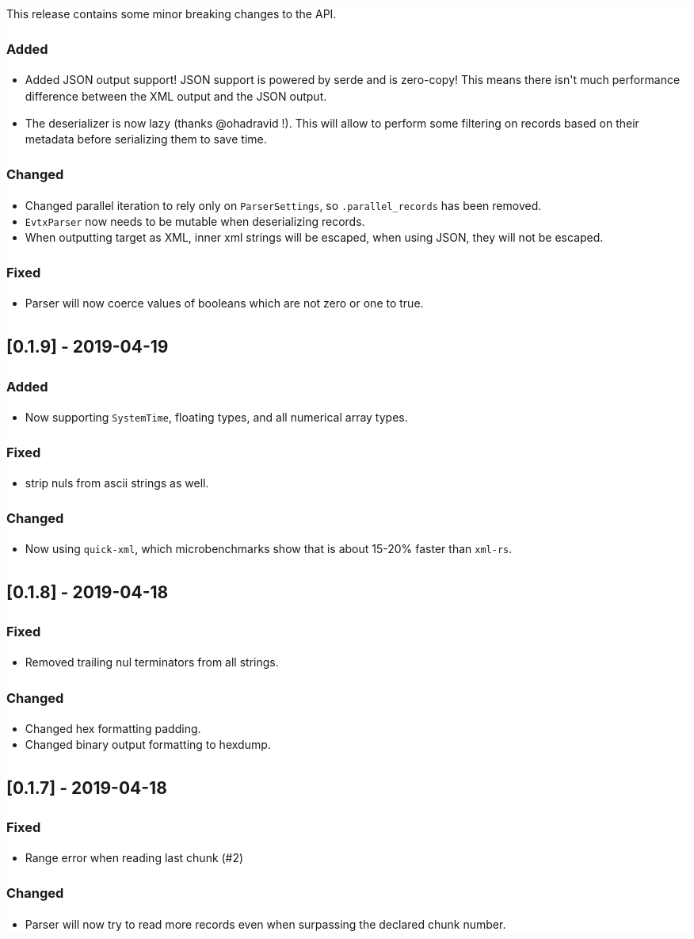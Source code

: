 This release contains some minor breaking changes to the API.

### Added
- Added JSON output support!
  JSON support is powered by serde and is zero-copy!
  This means there isn't much performance difference between the XML output and the JSON output.

- The deserializer is now lazy (thanks @ohadravid !).
  This will allow to perform some filtering on records based on their metadata before serializing them to save time.

### Changed
- Changed parallel iteration to rely only on `ParserSettings`, so `.parallel_records` has been removed.
- `EvtxParser` now needs to be mutable when deserializing records.
- When outputting target as XML, inner xml strings will be escaped, when using JSON, they will not be escaped.

### Fixed
- Parser will now coerce values of booleans which are not zero or one to true.

## [0.1.9] - 2019-04-19

### Added
- Now supporting `SystemTime`, floating types, and all numerical array types.

### Fixed
- strip nuls from ascii strings as well.

### Changed
- Now using `quick-xml`, which microbenchmarks show that is about 15-20% faster than `xml-rs`.

## [0.1.8] - 2019-04-18

### Fixed
- Removed trailing nul terminators from all strings.

### Changed
- Changed hex formatting padding.
- Changed binary output formatting to hexdump.

## [0.1.7] - 2019-04-18

### Fixed
- Range error when reading last chunk (#2)

### Changed
- Parser will now try to read more records even when surpassing the declared chunk number.
